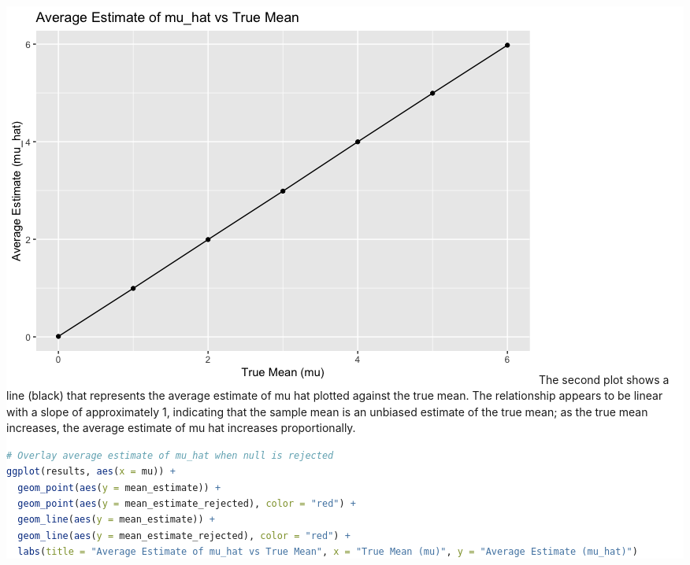 ![](p8105_hw5_qh2283_files/figure-gfm/unnamed-chunk-4-1.png) The
second plot shows a line (black) that represents the average estimate of
mu hat plotted against the true mean. The relationship appears to be
linear with a slope of approximately 1, indicating that the sample mean
is an unbiased estimate of the true mean; as the true mean increases,
the average estimate of mu hat increases proportionally.

``` r
# Overlay average estimate of mu_hat when null is rejected
ggplot(results, aes(x = mu)) +
  geom_point(aes(y = mean_estimate)) +
  geom_point(aes(y = mean_estimate_rejected), color = "red") +
  geom_line(aes(y = mean_estimate)) +
  geom_line(aes(y = mean_estimate_rejected), color = "red") +
  labs(title = "Average Estimate of mu_hat vs True Mean", x = "True Mean (mu)", y = "Average Estimate (mu_hat)")
```
